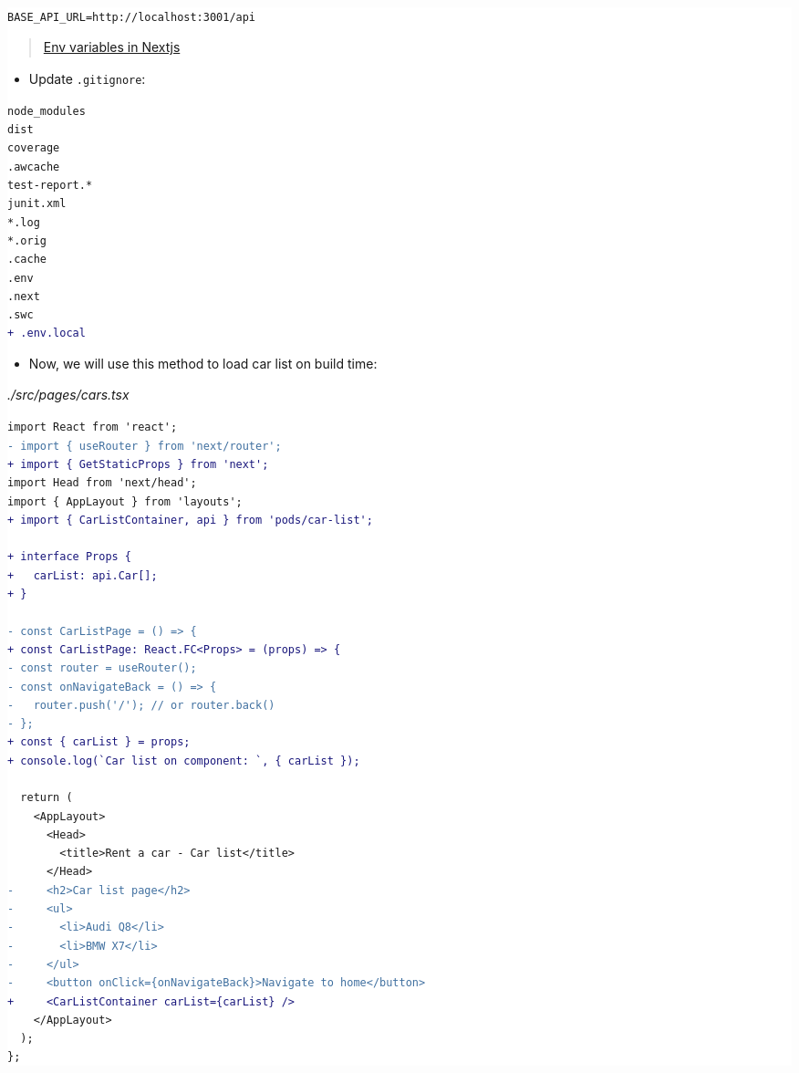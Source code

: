 ```
BASE_API_URL=http://localhost:3001/api

```

> [Env variables in Nextjs](https://nextjs.org/docs/basic-features/environment-variables#loading-environment-variables)


- Update `.gitignore`:

```diff
node_modules
dist
coverage
.awcache
test-report.*
junit.xml
*.log
*.orig
.cache
.env
.next
.swc
+ .env.local
```

- Now, we will use this method to load car list on build time:

_./src/pages/cars.tsx_

```diff
import React from 'react';
- import { useRouter } from 'next/router';
+ import { GetStaticProps } from 'next';
import Head from 'next/head';
import { AppLayout } from 'layouts';
+ import { CarListContainer, api } from 'pods/car-list';

+ interface Props {
+   carList: api.Car[];
+ }

- const CarListPage = () => {
+ const CarListPage: React.FC<Props> = (props) => {
- const router = useRouter();
- const onNavigateBack = () => {
-   router.push('/'); // or router.back()
- };
+ const { carList } = props;
+ console.log(`Car list on component: `, { carList });

  return (
    <AppLayout>
      <Head>
        <title>Rent a car - Car list</title>
      </Head>
-     <h2>Car list page</h2>
-     <ul>
-       <li>Audi Q8</li>
-       <li>BMW X7</li>
-     </ul>
-     <button onClick={onNavigateBack}>Navigate to home</button>
+     <CarListContainer carList={carList} />
    </AppLayout>
  );
};

```
